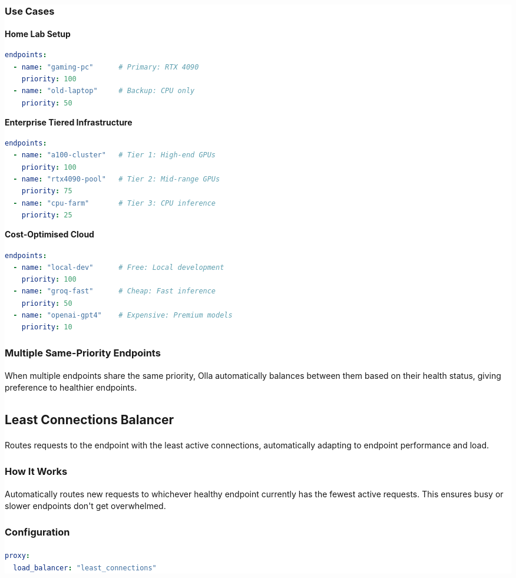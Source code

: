 ### Use Cases

**Home Lab Setup**
```yaml
endpoints:
  - name: "gaming-pc"      # Primary: RTX 4090
    priority: 100
  - name: "old-laptop"     # Backup: CPU only  
    priority: 50
```

**Enterprise Tiered Infrastructure**
```yaml
endpoints:
  - name: "a100-cluster"   # Tier 1: High-end GPUs
    priority: 100
  - name: "rtx4090-pool"   # Tier 2: Mid-range GPUs
    priority: 75
  - name: "cpu-farm"       # Tier 3: CPU inference
    priority: 25
```

**Cost-Optimised Cloud**
```yaml
endpoints:
  - name: "local-dev"      # Free: Local development
    priority: 100
  - name: "groq-fast"      # Cheap: Fast inference
    priority: 50  
  - name: "openai-gpt4"    # Expensive: Premium models
    priority: 10
```

### Multiple Same-Priority Endpoints

When multiple endpoints share the same priority, Olla automatically balances between them based on their health status, giving preference to healthier endpoints.

## Least Connections Balancer

Routes requests to the endpoint with the least active connections, automatically adapting to endpoint performance and load.

### How It Works

Automatically routes new requests to whichever healthy endpoint currently has the fewest active requests. This ensures busy or slower endpoints don't get overwhelmed.

### Configuration

```yaml
proxy:
  load_balancer: "least_connections"
```
